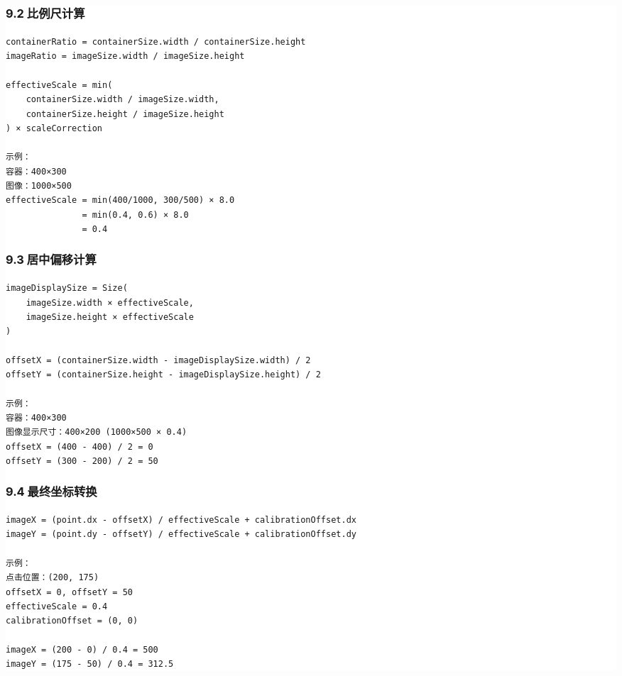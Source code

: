 ### 9.2 比例尺计算

```
containerRatio = containerSize.width / containerSize.height
imageRatio = imageSize.width / imageSize.height

effectiveScale = min(
    containerSize.width / imageSize.width,
    containerSize.height / imageSize.height
) × scaleCorrection

示例：
容器：400×300
图像：1000×500
effectiveScale = min(400/1000, 300/500) × 8.0
               = min(0.4, 0.6) × 8.0
               = 0.4
```

### 9.3 居中偏移计算

```
imageDisplaySize = Size(
    imageSize.width × effectiveScale,
    imageSize.height × effectiveScale
)

offsetX = (containerSize.width - imageDisplaySize.width) / 2
offsetY = (containerSize.height - imageDisplaySize.height) / 2

示例：
容器：400×300
图像显示尺寸：400×200 (1000×500 × 0.4)
offsetX = (400 - 400) / 2 = 0
offsetY = (300 - 200) / 2 = 50
```

### 9.4 最终坐标转换

```
imageX = (point.dx - offsetX) / effectiveScale + calibrationOffset.dx
imageY = (point.dy - offsetY) / effectiveScale + calibrationOffset.dy

示例：
点击位置：(200, 175)
offsetX = 0, offsetY = 50
effectiveScale = 0.4
calibrationOffset = (0, 0)

imageX = (200 - 0) / 0.4 = 500
imageY = (175 - 50) / 0.4 = 312.5
```
